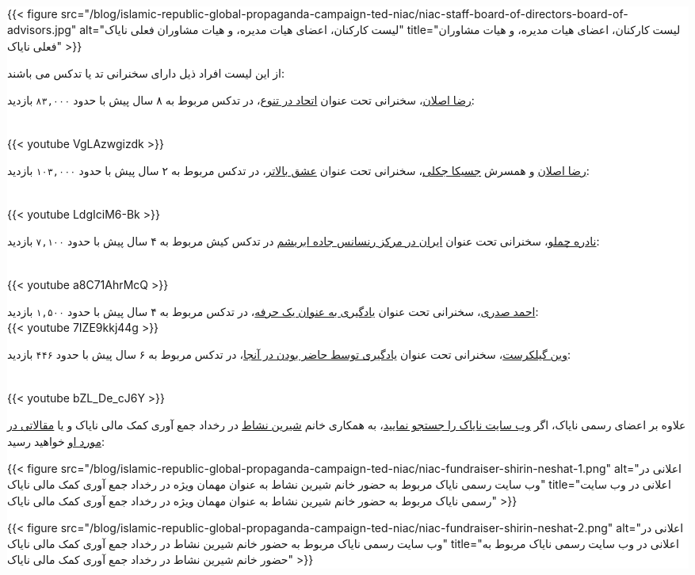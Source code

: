 {{< figure src="/blog/islamic-republic-global-propaganda-campaign-ted-niac/niac-staff-board-of-directors-board-of-advisors.jpg" alt="لیست کارکنان، اعضای هیات مدیره، و هیات مشاوران فعلی نایاک" title="لیست کارکنان، اعضای هیات مدیره، و هیات مشاوران فعلی نایاک" >}}

از این لیست افراد ذیل دارای سخنرانی تد یا تدکس می باشند:

[رضا اصلان](https://twitter.com/rezaaslan)، سخنرانی تحت عنوان [اتحاد در تنوع](https://www.youtube.com/watch?v=VgLAzwgizdk)، در تدکس مربوط به ۸ سال پیش با حدود <code>۸۳,۰۰۰</code> بازدید:

<br/>
{{< youtube VgLAzwgizdk >}}
<br />

[رضا اصلان](https://fa.wikipedia.org/wiki/%D8%B1%D8%B6%D8%A7_%D8%A7%D8%B5%D9%84%D8%A7%D9%86) و همسرش [جسیکا جکلی](https://twitter.com/jessicajackley)، سخنرانی تحت عنوان [عشق بالاتر](https://www.youtube.com/watch?v=LdgIciM6-Bk)، در تدکس مربوط به ۲ سال پیش با حدود <code>۱۰۳,۰۰۰</code> بازدید:

<br/>
{{< youtube LdgIciM6-Bk >}}
<br />

[نادره چملو](https://twitter.com/nchamlou)، سخنرانی تحت عنوان [ایران در مرکز رنسانس جاده ابریشم](https://www.youtube.com/watch?v=a8C71AhrMcQ) در تدکس کیش مربوط به ۴ سال پیش با حدود <code>۷,۱۰۰</code> بازدید:

<br/>
{{< youtube a8C71AhrMcQ >}}
<br />

[احمد صدری](https://fa.wikipedia.org/wiki/%D8%A7%D8%AD%D9%85%D8%AF_%D8%B5%D8%AF%D8%B1%DB%8C)، سخنرانی تحت عنوان [یادگیری به عنوان یک حرفه](https://www.youtube.com/watch?v=7IZE9kkj44g)، در تدکس مربوط به ۴ سال پیش با حدود <code>۱,۵۰۰</code> بازدید:
<br/>
{{< youtube 7IZE9kkj44g >}}
<br />

[وین گیلکرست](https://en.wikipedia.org/wiki/Wayne_Gilchrest)، سخنرانی تحت عنوان [یادگیری توسط حاضر بودن در آنجا](https://www.youtube.com/watch?v=bZL_De_cJ6Y)، در تدکس مربوط به ۶ سال پیش با حدود <code>۴۴۶</code> بازدید:

<br/>
{{< youtube bZL_De_cJ6Y >}}
<br />

علاوه بر اعضای رسمی نایاک، اگر [وب سایت نایاک را جستجو نمایید](https://www.google.com/search?client=firefox-b-d&q=Shirin+Neshat+site%3Aniacouncil.org)، به همکاری خانم [شیرین نشاط](https://fa.wikipedia.org/wiki/%D8%B4%DB%8C%D8%B1%DB%8C%D9%86_%D9%86%D8%B4%D8%A7%D8%B7) در رخداد جمع آوری کمک مالی نایاک و یا [مقالاتی در مورد او](https://www.niacouncil.org/shirin-neshat-creating-art-in-a-politicized-world/) خواهید رسید:

{{< figure src="/blog/islamic-republic-global-propaganda-campaign-ted-niac/niac-fundraiser-shirin-neshat-1.png" alt="اعلانی در وب سایت رسمی نایاک مربوط به حضور خانم شیرین نشاط به عنوان مهمان ویژه در رخداد جمع آوری کمک مالی نایاک" title="اعلانی در وب سایت رسمی نایاک مربوط به حضور خانم شیرین نشاط به عنوان مهمان ویژه در رخداد جمع آوری کمک مالی نایاک" >}}

{{< figure src="/blog/islamic-republic-global-propaganda-campaign-ted-niac/niac-fundraiser-shirin-neshat-2.png" alt="اعلانی در وب سایت رسمی نایاک مربوط به حضور خانم شیرین نشاط در رخداد جمع آوری کمک مالی نایاک" title="اعلانی در وب سایت رسمی نایاک مربوط به حضور خانم شیرین نشاط در رخداد جمع آوری کمک مالی نایاک" >}}
